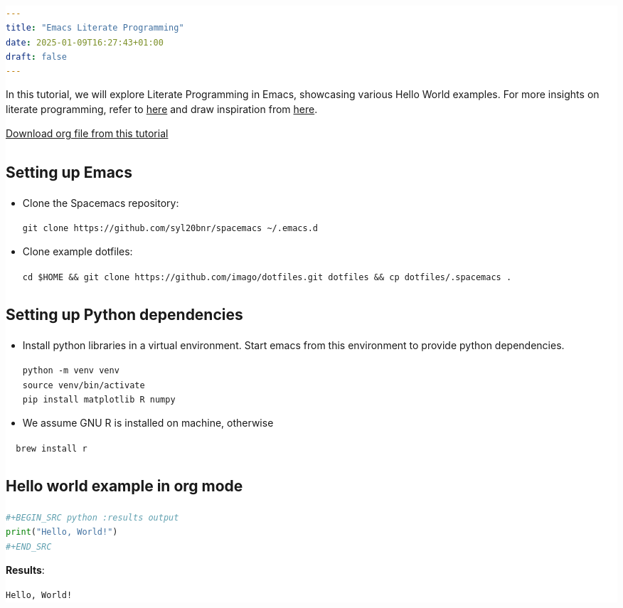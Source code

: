 ```yaml
---
title: "Emacs Literate Programming"
date: 2025-01-09T16:27:43+01:00
draft: false
---
```



In this tutorial, we will explore Literate Programming in Emacs, showcasing various Hello World examples. For more insights on literate programming, refer to [here](http://www.literateprogramming.com/) and draw inspiration from  [here](http://www.kruse-lathen.de/blog/orgnotes/literate-programming/python-n-org-mode.html).

[Download org file from this tutorial](/org/literate_example.org)

## Setting up Emacs

- Clone the Spacemacs repository:
  ```shell
  git clone https://github.com/syl20bnr/spacemacs ~/.emacs.d
  ```
- Clone example dotfiles:
  ```shell
  cd $HOME && git clone https://github.com/imago/dotfiles.git dotfiles && cp dotfiles/.spacemacs .
  ```

## Setting up Python dependencies

- Install python libraries in a virtual environment. Start emacs from this environment to provide python dependencies.
  ```shell
  python -m venv venv
  source venv/bin/activate
  pip install matplotlib R numpy
  ```

- We assume GNU R is installed on machine, otherwise

```shell
  brew install r
  ```

## Hello world example in org mode

```python
#+BEGIN_SRC python :results output
print("Hello, World!")
#+END_SRC
```

**Results**:
```
Hello, World!
```
